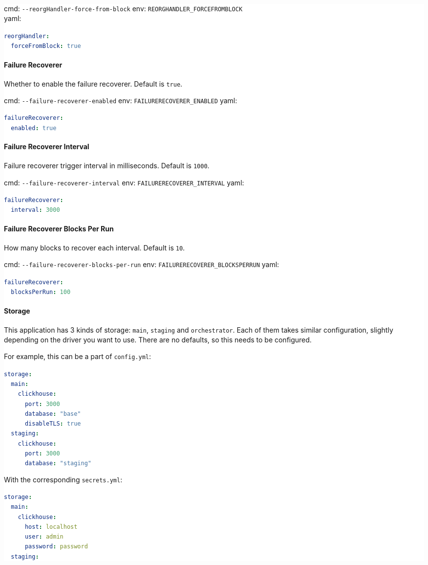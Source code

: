 cmd: `--reorgHandler-force-from-block`
env: `REORGHANDLER_FORCEFROMBLOCK`  
yaml:
```yaml
reorgHandler:
  forceFromBlock: true
```

#### Failure Recoverer
Whether to enable the failure recoverer. Default is `true`.

cmd: `--failure-recoverer-enabled`
env: `FAILURERECOVERER_ENABLED`
yaml:
```yaml
failureRecoverer:
  enabled: true
```

#### Failure Recoverer Interval
Failure recoverer trigger interval in milliseconds. Default is `1000`.

cmd: `--failure-recoverer-interval`
env: `FAILURERECOVERER_INTERVAL`
yaml:
```yaml
failureRecoverer:
  interval: 3000
```

#### Failure Recoverer Blocks Per Run
How many blocks to recover each interval. Default is `10`.

cmd: `--failure-recoverer-blocks-per-run`
env: `FAILURERECOVERER_BLOCKSPERRUN`
yaml:
```yaml
failureRecoverer:
  blocksPerRun: 100
```

#### Storage
This application has 3 kinds of storage: `main`, `staging` and `orchestrator`.
Each of them takes similar configuration, slightly depending on the driver you want to use.
There are no defaults, so this needs to be configured.

For example, this can be a part of `config.yml`:
```yaml
storage:
  main:
    clickhouse:
      port: 3000
      database: "base"
      disableTLS: true
  staging:
    clickhouse:
      port: 3000
      database: "staging"
```
With the corresponding `secrets.yml`:
```yaml
storage:
  main:
    clickhouse:
      host: localhost
      user: admin
      password: password
  staging:
```
